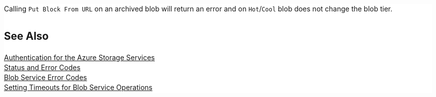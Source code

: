  Calling `Put Block From URL` on an archived blob will return an error and on `Hot`/`Cool` blob does not change the blob tier.
  
## See Also  
 [Authentication for the Azure Storage Services](Authentication-for-the-Azure-Storage-Services.md)   
 [Status and Error Codes](Status-and-Error-Codes2.md)   
 [Blob Service Error Codes](Blob-Service-Error-Codes.md)   
 [Setting Timeouts for Blob Service Operations](Setting-Timeouts-for-Blob-Service-Operations.md)